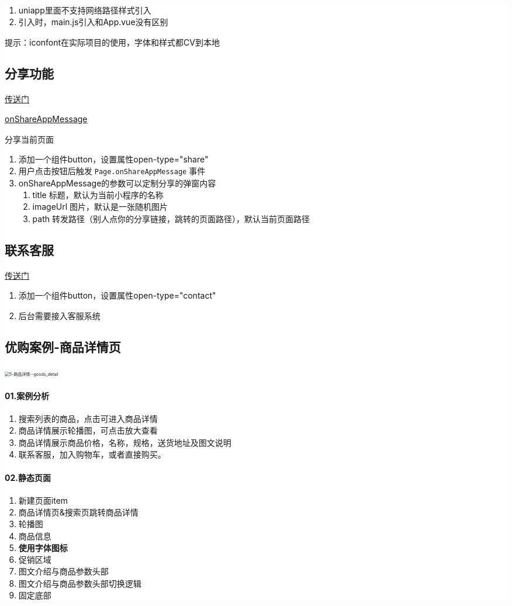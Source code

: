 1. uniapp里面不支持网络路径样式引入
2. 引入时，main.js引入和App.vue没有区别

提示：iconfont在实际项目的使用，字体和样式都CV到本地



## 分享功能

[传送门](https://developers.weixin.qq.com/miniprogram/dev/framework/open-ability/share.html)

[onShareAppMessage](https://developers.weixin.qq.com/miniprogram/dev/reference/api/Page.html#onShareAppMessage-Object-object)

分享当前页面

1. 添加一个组件button，设置属性open-type="share"
2. 用户点击按钮后触发 `Page.onShareAppMessage` 事件
3. onShareAppMessage的参数可以定制分享的弹窗内容
   1. title 标题，默认为当前小程序的名称
   2. imageUrl 图片，默认是一张随机图片
   3. path 转发路径（别人点你的分享链接，跳转的页面路径），默认当前页面路径



## 联系客服

[传送门](https://developers.weixin.qq.com/miniprogram/dev/framework/open-ability/customer-message/customer-message.html)

1. 添加一个组件button，设置属性open-type="contact"

2. 后台需要接入客服系统

   

## 优购案例-商品详情页

<img src="../../%25E4%25BC%2598%25E8%25B4%25AD/assets/5-%25E5%2595%2586%25E5%2593%2581%25E8%25AF%25A6%25E6%2583%2585--goods_detail.PNG" alt="5-商品详情--goods_detail" style="zoom:50%;" />

#### 01.案例分析

1. 搜索列表的商品，点击可进入商品详情
2. 商品详情展示轮播图，可点击放大查看
3. 商品详情展示商品价格，名称，规格，送货地址及图文说明
4. 联系客服，加入购物车，或者直接购买。

#### 02.静态页面

1. 新建页面item
2. 商品详情页&搜索页跳转商品详情
3. 轮播图
4. 商品信息
5. **使用字体图标**
6. 促销区域
7. 图文介绍与商品参数头部
8. 图文介绍与商品参数头部切换逻辑
9. 固定底部
